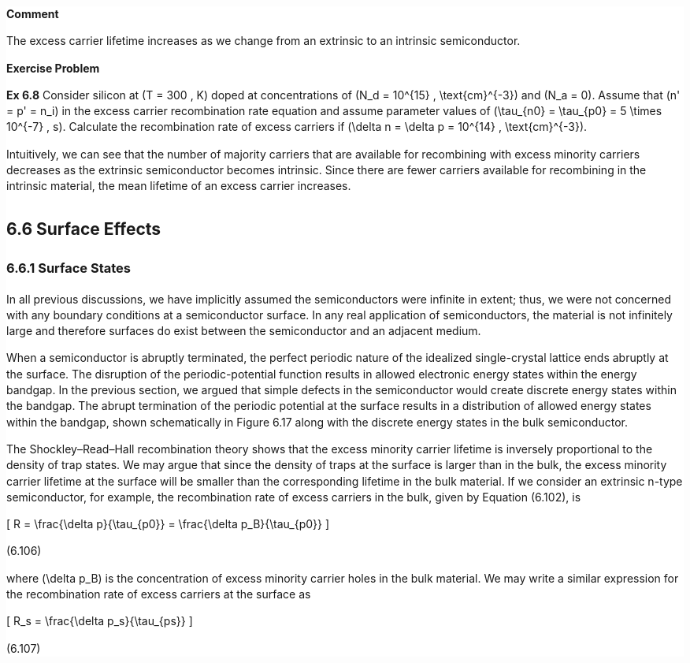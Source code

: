 **Comment**

The excess carrier lifetime increases as we change from an extrinsic to an intrinsic semiconductor.

**Exercise Problem**

**Ex 6.8** Consider silicon at \(T = 300 \, K\) doped at concentrations of \(N_d = 10^{15} \, \text{cm}^{-3}\) and \(N_a = 0\). Assume that \(n' = p' = n_i\) in the excess carrier recombination rate equation and assume parameter values of \(\tau_{n0} = \tau_{p0} = 5 \times 10^{-7} \, s\). Calculate the recombination rate of excess carriers if \(\delta n = \delta p = 10^{14} \, \text{cm}^{-3}\).


Intuitively, we can see that the number of majority carriers that are available for recombining with excess minority carriers decreases as the extrinsic semiconductor becomes intrinsic. Since there are fewer carriers available for recombining in the intrinsic material, the mean lifetime of an excess carrier increases.

## 6.6 Surface Effects

### 6.6.1 Surface States

In all previous discussions, we have implicitly assumed the semiconductors were infinite in extent; thus, we were not concerned with any boundary conditions at a semiconductor surface. In any real application of semiconductors, the material is not infinitely large and therefore surfaces do exist between the semiconductor and an adjacent medium.

When a semiconductor is abruptly terminated, the perfect periodic nature of the idealized single-crystal lattice ends abruptly at the surface. The disruption of the periodic-potential function results in allowed electronic energy states within the energy bandgap. In the previous section, we argued that simple defects in the semiconductor would create discrete energy states within the bandgap. The abrupt termination of the periodic potential at the surface results in a distribution of allowed energy states within the bandgap, shown schematically in Figure 6.17 along with the discrete energy states in the bulk semiconductor.

The Shockley–Read–Hall recombination theory shows that the excess minority carrier lifetime is inversely proportional to the density of trap states. We may argue that since the density of traps at the surface is larger than in the bulk, the excess minority carrier lifetime at the surface will be smaller than the corresponding lifetime in the bulk material. If we consider an extrinsic n-type semiconductor, for example, the recombination rate of excess carriers in the bulk, given by Equation (6.102), is

\[
R = \frac{\delta p}{\tau_{p0}} = \frac{\delta p_B}{\tau_{p0}}
\]

(6.106)

where \(\delta p_B\) is the concentration of excess minority carrier holes in the bulk material. We may write a similar expression for the recombination rate of excess carriers at the surface as

\[
R_s = \frac{\delta p_s}{\tau_{ps}}
\]

(6.107)
